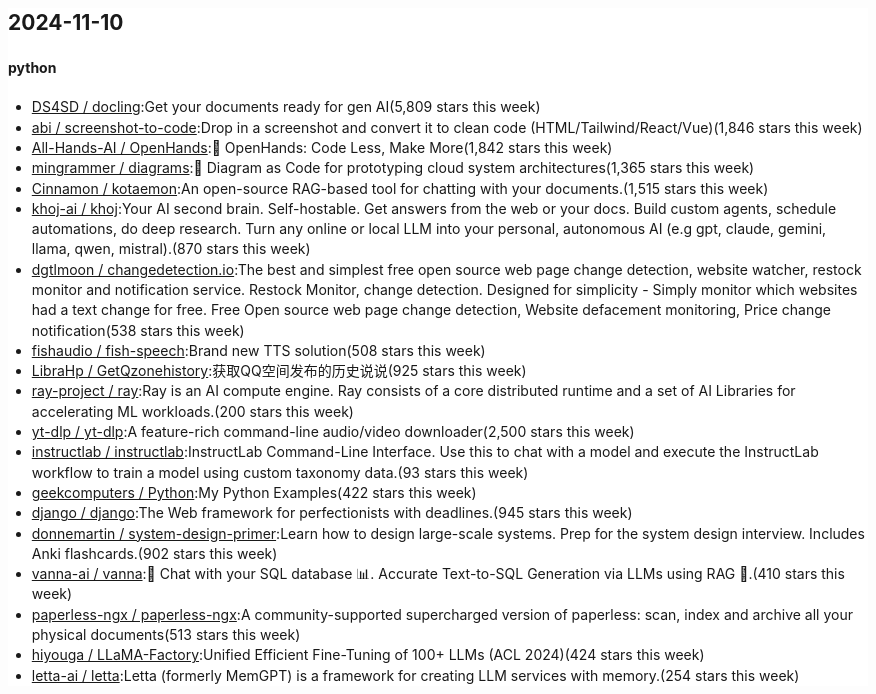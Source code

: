 ## 2024-11-10

#### python
* [DS4SD / docling](https://github.com/DS4SD/docling):Get your documents ready for gen AI(5,809 stars this week)
* [abi / screenshot-to-code](https://github.com/abi/screenshot-to-code):Drop in a screenshot and convert it to clean code (HTML/Tailwind/React/Vue)(1,846 stars this week)
* [All-Hands-AI / OpenHands](https://github.com/All-Hands-AI/OpenHands):🙌 OpenHands: Code Less, Make More(1,842 stars this week)
* [mingrammer / diagrams](https://github.com/mingrammer/diagrams):🎨 Diagram as Code for prototyping cloud system architectures(1,365 stars this week)
* [Cinnamon / kotaemon](https://github.com/Cinnamon/kotaemon):An open-source RAG-based tool for chatting with your documents.(1,515 stars this week)
* [khoj-ai / khoj](https://github.com/khoj-ai/khoj):Your AI second brain. Self-hostable. Get answers from the web or your docs. Build custom agents, schedule automations, do deep research. Turn any online or local LLM into your personal, autonomous AI (e.g gpt, claude, gemini, llama, qwen, mistral).(870 stars this week)
* [dgtlmoon / changedetection.io](https://github.com/dgtlmoon/changedetection.io):The best and simplest free open source web page change detection, website watcher, restock monitor and notification service. Restock Monitor, change detection. Designed for simplicity - Simply monitor which websites had a text change for free. Free Open source web page change detection, Website defacement monitoring, Price change notification(538 stars this week)
* [fishaudio / fish-speech](https://github.com/fishaudio/fish-speech):Brand new TTS solution(508 stars this week)
* [LibraHp / GetQzonehistory](https://github.com/LibraHp/GetQzonehistory):获取QQ空间发布的历史说说(925 stars this week)
* [ray-project / ray](https://github.com/ray-project/ray):Ray is an AI compute engine. Ray consists of a core distributed runtime and a set of AI Libraries for accelerating ML workloads.(200 stars this week)
* [yt-dlp / yt-dlp](https://github.com/yt-dlp/yt-dlp):A feature-rich command-line audio/video downloader(2,500 stars this week)
* [instructlab / instructlab](https://github.com/instructlab/instructlab):InstructLab Command-Line Interface. Use this to chat with a model and execute the InstructLab workflow to train a model using custom taxonomy data.(93 stars this week)
* [geekcomputers / Python](https://github.com/geekcomputers/Python):My Python Examples(422 stars this week)
* [django / django](https://github.com/django/django):The Web framework for perfectionists with deadlines.(945 stars this week)
* [donnemartin / system-design-primer](https://github.com/donnemartin/system-design-primer):Learn how to design large-scale systems. Prep for the system design interview. Includes Anki flashcards.(902 stars this week)
* [vanna-ai / vanna](https://github.com/vanna-ai/vanna):🤖 Chat with your SQL database 📊. Accurate Text-to-SQL Generation via LLMs using RAG 🔄.(410 stars this week)
* [paperless-ngx / paperless-ngx](https://github.com/paperless-ngx/paperless-ngx):A community-supported supercharged version of paperless: scan, index and archive all your physical documents(513 stars this week)
* [hiyouga / LLaMA-Factory](https://github.com/hiyouga/LLaMA-Factory):Unified Efficient Fine-Tuning of 100+ LLMs (ACL 2024)(424 stars this week)
* [letta-ai / letta](https://github.com/letta-ai/letta):Letta (formerly MemGPT) is a framework for creating LLM services with memory.(254 stars this week)

